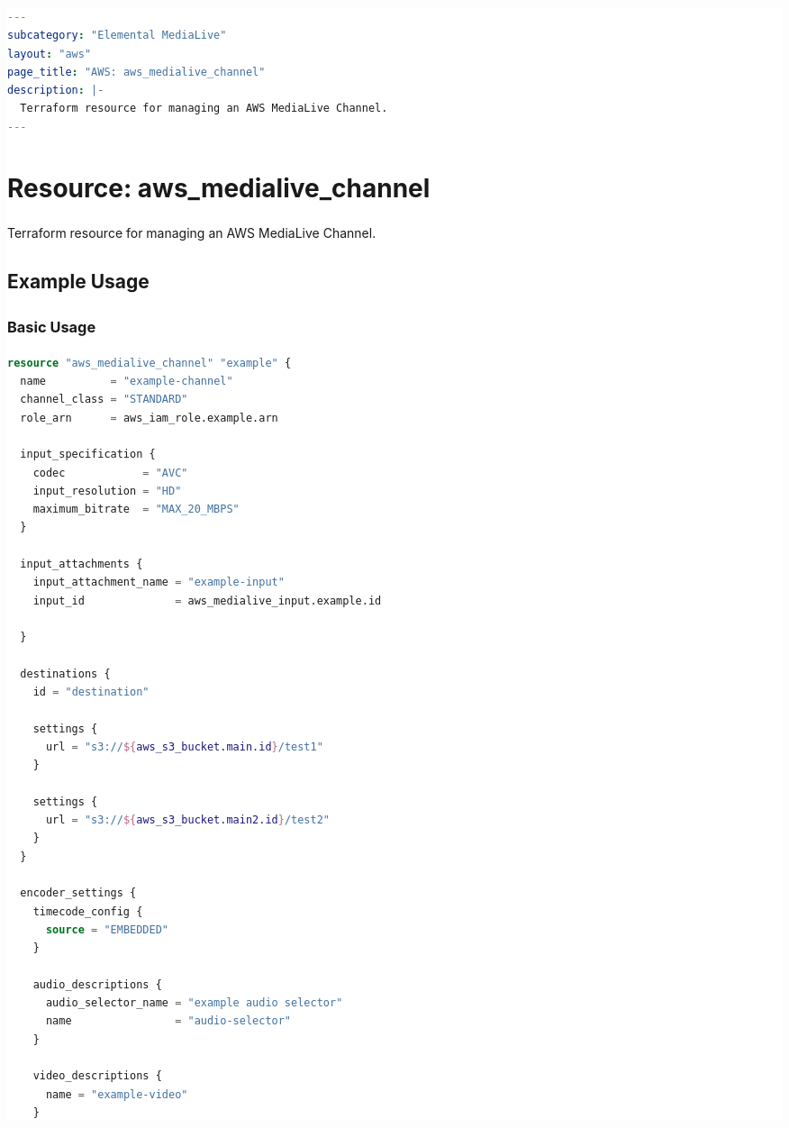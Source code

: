 ```yaml
---
subcategory: "Elemental MediaLive"
layout: "aws"
page_title: "AWS: aws_medialive_channel"
description: |-
  Terraform resource for managing an AWS MediaLive Channel.
---
```


# Resource: aws_medialive_channel

Terraform resource for managing an AWS MediaLive Channel.

## Example Usage

### Basic Usage

```terraform
resource "aws_medialive_channel" "example" {
  name          = "example-channel"
  channel_class = "STANDARD"
  role_arn      = aws_iam_role.example.arn

  input_specification {
    codec            = "AVC"
    input_resolution = "HD"
    maximum_bitrate  = "MAX_20_MBPS"
  }

  input_attachments {
    input_attachment_name = "example-input"
    input_id              = aws_medialive_input.example.id

  }

  destinations {
    id = "destination"

    settings {
      url = "s3://${aws_s3_bucket.main.id}/test1"
    }

    settings {
      url = "s3://${aws_s3_bucket.main2.id}/test2"
    }
  }

  encoder_settings {
    timecode_config {
      source = "EMBEDDED"
    }

    audio_descriptions {
      audio_selector_name = "example audio selector"
      name                = "audio-selector"
    }

    video_descriptions {
      name = "example-video"
    }

```